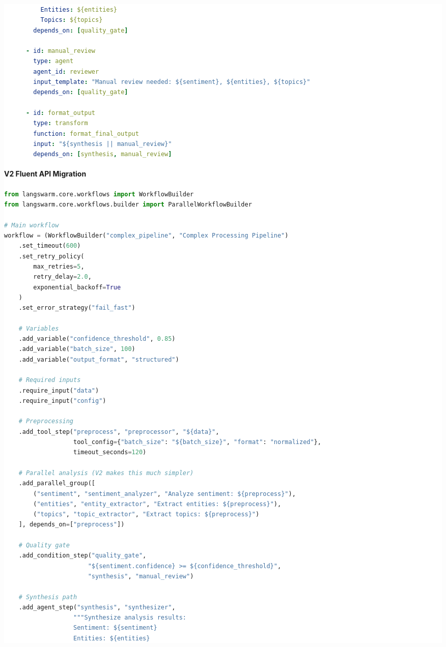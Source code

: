```yaml
          Entities: ${entities}
          Topics: ${topics}
        depends_on: [quality_gate]
        
      - id: manual_review
        type: agent
        agent_id: reviewer
        input_template: "Manual review needed: ${sentiment}, ${entities}, ${topics}"
        depends_on: [quality_gate]
        
      - id: format_output
        type: transform
        function: format_final_output
        input: "${synthesis || manual_review}"
        depends_on: [synthesis, manual_review]
```

#### **V2 Fluent API Migration**
```python
from langswarm.core.workflows import WorkflowBuilder
from langswarm.core.workflows.builder import ParallelWorkflowBuilder

# Main workflow
workflow = (WorkflowBuilder("complex_pipeline", "Complex Processing Pipeline")
    .set_timeout(600)
    .set_retry_policy(
        max_retries=5,
        retry_delay=2.0,
        exponential_backoff=True
    )
    .set_error_strategy("fail_fast")
    
    # Variables
    .add_variable("confidence_threshold", 0.85)
    .add_variable("batch_size", 100)
    .add_variable("output_format", "structured")
    
    # Required inputs
    .require_input("data")
    .require_input("config")
    
    # Preprocessing
    .add_tool_step("preprocess", "preprocessor", "${data}", 
                   tool_config={"batch_size": "${batch_size}", "format": "normalized"},
                   timeout_seconds=120)
    
    # Parallel analysis (V2 makes this much simpler)
    .add_parallel_group([
        ("sentiment", "sentiment_analyzer", "Analyze sentiment: ${preprocess}"),
        ("entities", "entity_extractor", "Extract entities: ${preprocess}"),
        ("topics", "topic_extractor", "Extract topics: ${preprocess}")
    ], depends_on=["preprocess"])
    
    # Quality gate
    .add_condition_step("quality_gate", 
                       "${sentiment.confidence} >= ${confidence_threshold}",
                       "synthesis", "manual_review")
    
    # Synthesis path
    .add_agent_step("synthesis", "synthesizer", 
                   """Synthesize analysis results:
                   Sentiment: ${sentiment}
                   Entities: ${entities}
```